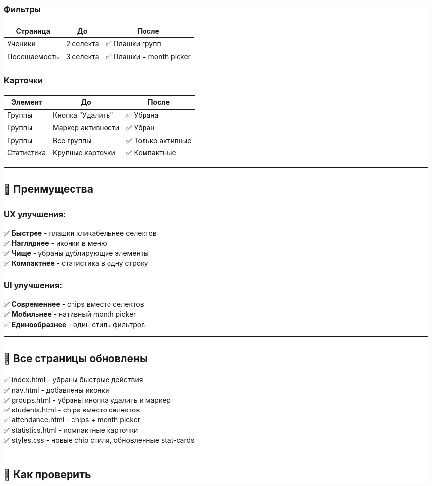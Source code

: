 ### Фильтры
| Страница | До | После |
|---|---|---|
| Ученики | 2 селекта | ✅ Плашки групп |
| Посещаемость | 3 селекта | ✅ Плашки + month picker |

### Карточки
| Элемент | До | После |
|---|---|---|
| Группы | Кнопка "Удалить" | ✅ Убрана |
| Группы | Маркер активности | ✅ Убран |
| Группы | Все группы | ✅ Только активные |
| Статистика | Крупные карточки | ✅ Компактные |

---

## 🚀 Преимущества

### UX улучшения:
✅ **Быстрее** - плашки кликабельнее селектов  
✅ **Нагляднее** - иконки в меню  
✅ **Чище** - убраны дублирующие элементы  
✅ **Компактнее** - статистика в одну строку  

### UI улучшения:
✅ **Современнее** - chips вместо селектов  
✅ **Мобильнее** - нативный month picker  
✅ **Единообразнее** - один стиль фильтров  

---

## 📱 Все страницы обновлены

✅ index.html - убраны быстрые действия  
✅ nav.html - добавлены иконки  
✅ groups.html - убраны кнопка удалить и маркер  
✅ students.html - chips вместо селектов  
✅ attendance.html - chips + month picker  
✅ statistics.html - компактные карточки  
✅ styles.css - новые chip стили, обновленные stat-cards  

---

## 🧪 Как проверить
